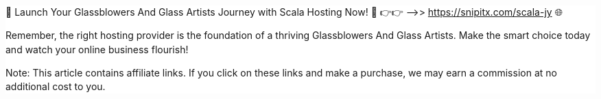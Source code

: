 🚀 Launch Your Glassblowers And Glass Artists Journey with Scala Hosting Now! 🌟
👉👉 -->> https://snipitx.com/scala-jy 🌐

Remember, the right hosting provider is the foundation of a thriving Glassblowers And Glass Artists. Make the smart choice today and watch your online business flourish!

Note: This article contains affiliate links. If you click on these links and make a purchase, we may earn a commission at no additional cost to you.
